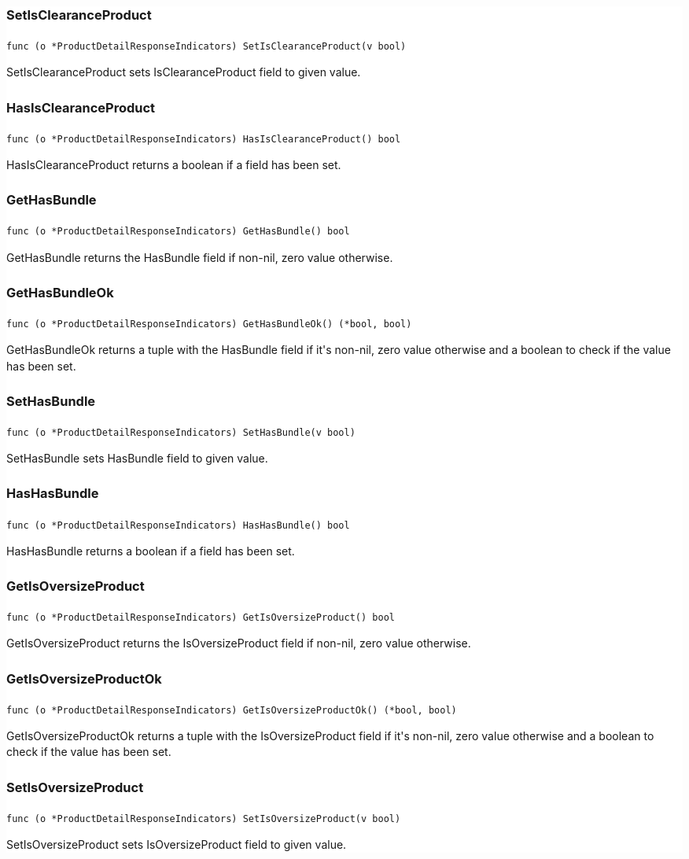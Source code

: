 ### SetIsClearanceProduct

`func (o *ProductDetailResponseIndicators) SetIsClearanceProduct(v bool)`

SetIsClearanceProduct sets IsClearanceProduct field to given value.

### HasIsClearanceProduct

`func (o *ProductDetailResponseIndicators) HasIsClearanceProduct() bool`

HasIsClearanceProduct returns a boolean if a field has been set.

### GetHasBundle

`func (o *ProductDetailResponseIndicators) GetHasBundle() bool`

GetHasBundle returns the HasBundle field if non-nil, zero value otherwise.

### GetHasBundleOk

`func (o *ProductDetailResponseIndicators) GetHasBundleOk() (*bool, bool)`

GetHasBundleOk returns a tuple with the HasBundle field if it's non-nil, zero value otherwise
and a boolean to check if the value has been set.

### SetHasBundle

`func (o *ProductDetailResponseIndicators) SetHasBundle(v bool)`

SetHasBundle sets HasBundle field to given value.

### HasHasBundle

`func (o *ProductDetailResponseIndicators) HasHasBundle() bool`

HasHasBundle returns a boolean if a field has been set.

### GetIsOversizeProduct

`func (o *ProductDetailResponseIndicators) GetIsOversizeProduct() bool`

GetIsOversizeProduct returns the IsOversizeProduct field if non-nil, zero value otherwise.

### GetIsOversizeProductOk

`func (o *ProductDetailResponseIndicators) GetIsOversizeProductOk() (*bool, bool)`

GetIsOversizeProductOk returns a tuple with the IsOversizeProduct field if it's non-nil, zero value otherwise
and a boolean to check if the value has been set.

### SetIsOversizeProduct

`func (o *ProductDetailResponseIndicators) SetIsOversizeProduct(v bool)`

SetIsOversizeProduct sets IsOversizeProduct field to given value.
